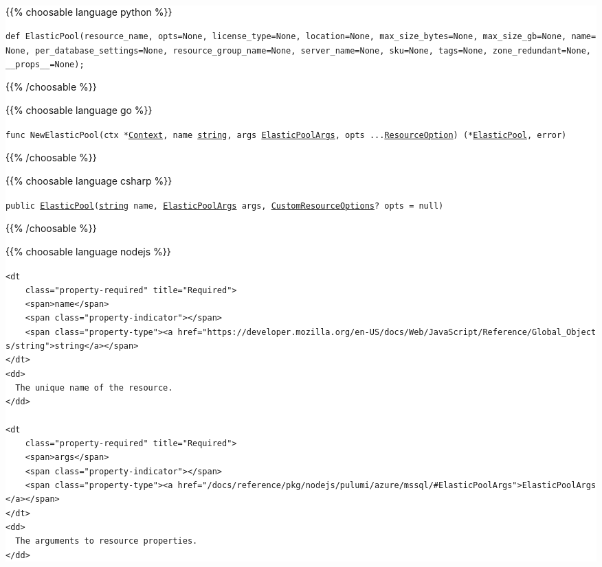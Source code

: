 {{% choosable language python %}}
<div class="highlight"><pre class="chroma"><code class="language-python" data-lang="python"><span class="k">def </span><span class="nf">ElasticPool</span><span class="p">(resource_name, </span>opts=None<span class="p">, </span>license_type=None<span class="p">, </span>location=None<span class="p">, </span>max_size_bytes=None<span class="p">, </span>max_size_gb=None<span class="p">, </span>name=None<span class="p">, </span>per_database_settings=None<span class="p">, </span>resource_group_name=None<span class="p">, </span>server_name=None<span class="p">, </span>sku=None<span class="p">, </span>tags=None<span class="p">, </span>zone_redundant=None<span class="p">, </span>__props__=None<span class="p">);</span></code></pre></div>
{{% /choosable %}}

{{% choosable language go %}}
<div class="highlight"><pre class="chroma"><code class="language-go" data-lang="go"><span class="k">func </span>NewElasticPool<span class="p">(</span><span class="nx">ctx</span> *<span class="nx"><a href="https://pkg.go.dev/github.com/pulumi/pulumi/sdk/v3/go/pulumi?tab=doc#Context">Context</a></span><span class="p">, </span><span class="nx">name</span> <span class="nx"><a href="https://golang.org/pkg/builtin/#string">string</a></span><span class="p">, </span><span class="nx">args</span> <span class="nx"><a href="https://pkg.go.dev/github.com/pulumi/pulumi-azure/sdk/v3/go/azure/mssql?tab=doc#ElasticPoolArgs">ElasticPoolArgs</a></span><span class="p">, </span><span class="nx">opts</span> ...<span class="nx"><a href="https://pkg.go.dev/github.com/pulumi/pulumi/sdk/v3/go/pulumi?tab=doc#ResourceOption">ResourceOption</a></span><span class="p">) (*<span class="nx"><a href="https://pkg.go.dev/github.com/pulumi/pulumi-azure/sdk/v3/go/azure/mssql?tab=doc#ElasticPool">ElasticPool</a></span>, error)</span></code></pre></div>
{{% /choosable %}}

{{% choosable language csharp %}}
<div class="highlight"><pre class="chroma"><code class="language-csharp" data-lang="csharp"><span class="k">public </span><span class="nx"><a href="/docs/reference/pkg/dotnet/Pulumi.Azure/Pulumi.Azure.MSSql.ElasticPool.html">ElasticPool</a></span><span class="p">(</span><span class="nx"><a href="https://docs.microsoft.com/en-us/dotnet/csharp/language-reference/builtin-types/built-in-types">string</a></span> <span class="nx">name<span class="p">, </span><span class="nx"><a href="/docs/reference/pkg/dotnet/Pulumi.Azure/Pulumi.Azure.MSSql.ElasticPoolArgs.html">ElasticPoolArgs</a></span> <span class="nx">args<span class="p">, </span><span class="nx"><a href="/docs/reference/pkg/dotnet/Pulumi/Pulumi.CustomResourceOptions.html">CustomResourceOptions</a></span>? <span class="nx">opts = null<span class="p">)</span></code></pre></div>
{{% /choosable %}}

{{% choosable language nodejs %}}

<dl class="resources-properties">
  
    <dt
        class="property-required" title="Required">
        <span>name</span>
        <span class="property-indicator"></span>
        <span class="property-type"><a href="https://developer.mozilla.org/en-US/docs/Web/JavaScript/Reference/Global_Objects/string">string</a></span>
    </dt>
    <dd>
      The unique name of the resource.
    </dd>
  
    <dt
        class="property-required" title="Required">
        <span>args</span>
        <span class="property-indicator"></span>
        <span class="property-type"><a href="/docs/reference/pkg/nodejs/pulumi/azure/mssql/#ElasticPoolArgs">ElasticPoolArgs</a></span>
    </dt>
    <dd>
      The arguments to resource properties.
    </dd>
  